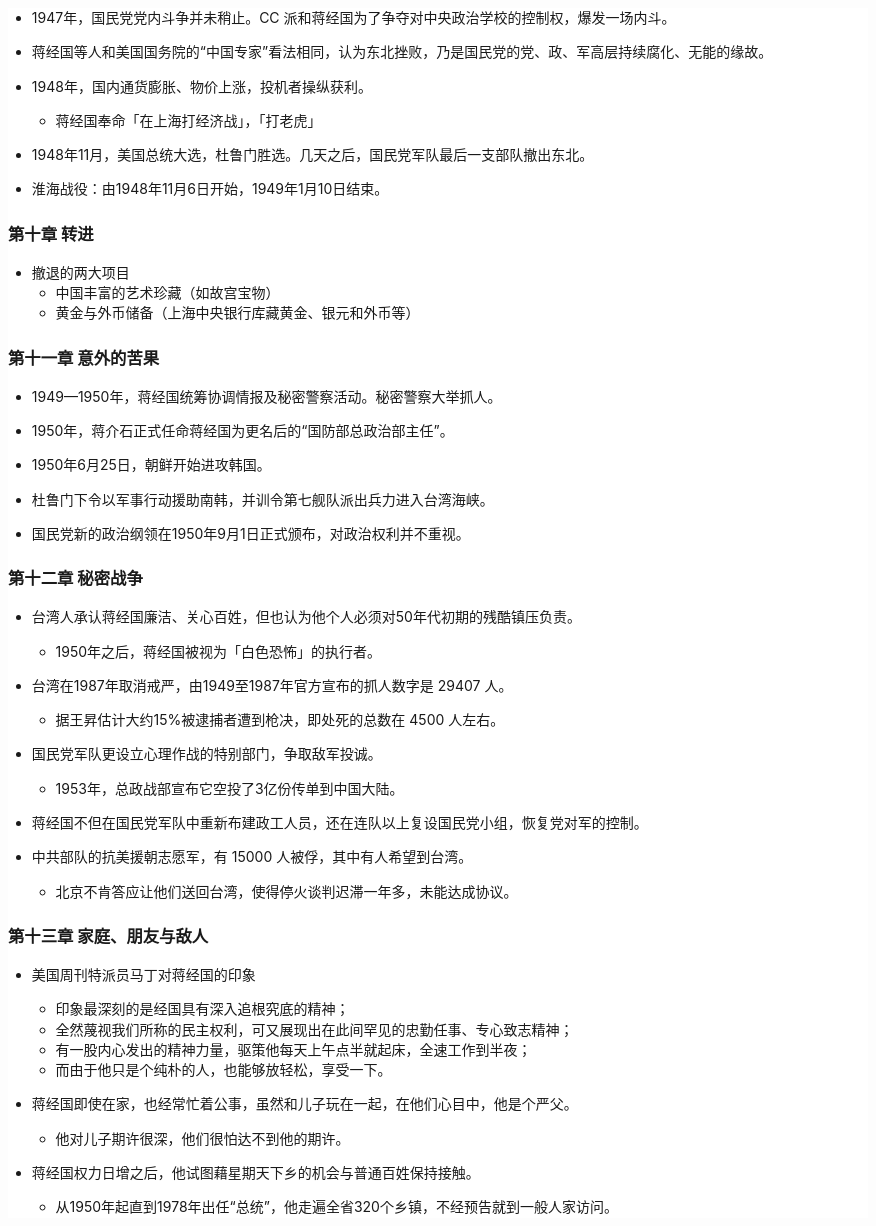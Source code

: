 - 1947年，国民党党内斗争并未稍止。CC 派和蒋经国为了争夺对中央政治学校的控制权，爆发一场内斗。

- 蒋经国等人和美国国务院的“中国专家”看法相同，认为东北挫败，乃是国民党的党、政、军高层持续腐化、无能的缘故。

- 1948年，国内通货膨胀、物价上涨，投机者操纵获利。
  - 蒋经国奉命「在上海打经济战」，「打老虎」

- 1948年11月，美国总统大选，杜鲁门胜选。几天之后，国民党军队最后一支部队撤出东北。

- 淮海战役：由1948年11月6日开始，1949年1月10日结束。

### 第十章 转进

- 撤退的两大项目
  - 中国丰富的艺术珍藏（如故宫宝物）
  - 黄金与外币储备（上海中央银行库藏黄金、银元和外币等）

### 第十一章 意外的苦果

- 1949—1950年，蒋经国统筹协调情报及秘密警察活动。秘密警察大举抓人。

- 1950年，蒋介石正式任命蒋经国为更名后的“国防部总政治部主任”。

- 1950年6月25日，朝鲜开始进攻韩国。

- 杜鲁门下令以军事行动援助南韩，并训令第七舰队派出兵力进入台湾海峡。

- 国民党新的政治纲领在1950年9月1日正式颁布，对政治权利并不重视。

### 第十二章 秘密战争

- 台湾人承认蒋经国廉洁、关心百姓，但也认为他个人必须对50年代初期的残酷镇压负责。
  - 1950年之后，蒋经国被视为「白色恐怖」的执行者。

- 台湾在1987年取消戒严，由1949至1987年官方宣布的抓人数字是 29407 人。
  - 据王昇估计大约15%被逮捕者遭到枪决，即处死的总数在 4500 人左右。

- 国民党军队更设立心理作战的特别部门，争取敌军投诚。
  - 1953年，总政战部宣布它空投了3亿份传单到中国大陆。

- 蒋经国不但在国民党军队中重新布建政工人员，还在连队以上复设国民党小组，恢复党对军的控制。

- 中共部队的抗美援朝志愿军，有 15000 人被俘，其中有人希望到台湾。
  - 北京不肯答应让他们送回台湾，使得停火谈判迟滞一年多，未能达成协议。

### 第十三章 家庭、朋友与敌人

- 美国周刊特派员马丁对蒋经国的印象
  - 印象最深刻的是经国具有深入追根究底的精神；
  - 全然蔑视我们所称的民主权利，可又展现出在此间罕见的忠勤任事、专心致志精神；
  - 有一股内心发出的精神力量，驱策他每天上午点半就起床，全速工作到半夜；
  - 而由于他只是个纯朴的人，也能够放轻松，享受一下。

- 蒋经国即使在家，也经常忙着公事，虽然和儿子玩在一起，在他们心目中，他是个严父。
  - 他对儿子期许很深，他们很怕达不到他的期许。

- 蒋经国权力日增之后，他试图藉星期天下乡的机会与普通百姓保持接触。
  - 从1950年起直到1978年出任“总统”，他走遍全省320个乡镇，不经预告就到一般人家访问。
